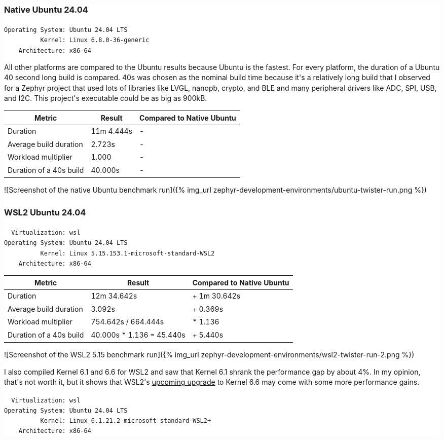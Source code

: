 ### Native Ubuntu 24.04

```
Operating System: Ubuntu 24.04 LTS                  
          Kernel: Linux 6.8.0-36-generic
    Architecture: x86-64
```

All other platforms are compared to the Ubuntu results because Ubuntu is the
fastest.  For every platform, the duration of a Ubuntu 40 second long build is
compared.  40s was chosen as the nominal build time because it's a relatively long build
that I observed for a Zephyr project that used lots of libraries like LVGL,
nanopb, crypto, and BLE and many peripheral drivers like ADC, SPI, USB, and I2C.
This project's executable could be as big as 900kB.

| Metric                  | Result     | Compared to Native Ubuntu |
| ----------------------- | ---------- | ------------------------- |
| Duration                | 11m 4.444s | -                         |
| Average build duration  | 2.723s     | -                         |
| Workload multiplier     | 1.000      | -                         |
| Duration of a 40s build | 40.000s    | -                         |

![Screenshot of the native Ubuntu benchmark run]({% img_url zephyr-development-environments/ubuntu-twister-run.png %})

### WSL2 Ubuntu 24.04

```
  Virtualization: wsl
Operating System: Ubuntu 24.04 LTS
          Kernel: Linux 5.15.153.1-microsoft-standard-WSL2
    Architecture: x86-64
```

| Metric                  | Result                    | Compared to Native Ubuntu |
| ----------------------- | ------------------------- | ------------------------- |
| Duration                | 12m 34.642s               | + 1m 30.642s              |
| Average build duration  | 3.092s                    | + 0.369s                  |
| Workload multiplier     | 754.642s / 664.444s       | * 1.136                   |
| Duration of a 40s build | 40.000s * 1.136 = 45.440s | + 5.440s                  |

![Screenshot of the WSL2 5.15 benchmark run]({% img_url zephyr-development-environments/wsl2-twister-run-2.png %})

I also compiled Kernel 6.1 and 6.6 for WSL2 and saw that Kernel 6.1 shrank the
performance gap by about 4%.  In my opinion, that's not worth it, but it shows
that WSL2's [upcoming upgrade](https://github.com/microsoft/WSL2-Linux-Kernel/releases)
to Kernel 6.6 may come with some more performance gains.

```
  Virtualization: wsl
Operating System: Ubuntu 24.04 LTS
          Kernel: Linux 6.1.21.2-microsoft-standard-WSL2+
    Architecture: x86-64
```
